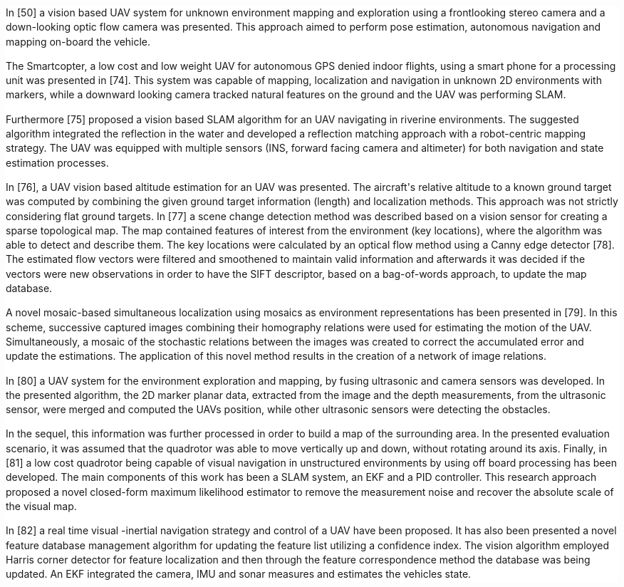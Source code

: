 In [50] a vision based UAV system for unknown environment mapping and exploration using a frontlooking stereo camera and a down-looking optic flow camera was presented. This approach aimed to perform pose estimation, autonomous navigation and mapping on-board the vehicle.

The Smartcopter, a low cost and low weight UAV for autonomous GPS denied indoor flights, using a smart phone for a processing unit was presented in [74]. This system was capable of mapping, localization and navigation in unknown 2D environments with markers, while a downward looking camera tracked natural features on the ground and the UAV was performing SLAM.

Furthermore [75] proposed a vision based SLAM algorithm for an UAV navigating in riverine environments. The suggested algorithm integrated the reflection in the water and developed a reflection matching approach with a robot-centric mapping strategy. The UAV was equipped with multiple sensors (INS, forward facing camera and altimeter) for both navigation and state estimation processes.

In [76], a UAV vision based altitude estimation for an UAV was presented. The aircraft's relative altitude to a known ground target was computed by combining the given ground target information (length) and localization methods. This approach was not strictly considering flat ground targets. In [77] a scene change detection method was described based on a vision sensor for creating a sparse topological map. The map contained features of interest from the environment (key locations), where the algorithm was able to detect and describe them. The key locations were calculated by an optical flow method using a Canny edge detector [78]. The estimated flow vectors were filtered and smoothened to maintain valid information and afterwards it was decided if the vectors were new observations in order to have the SIFT descriptor, based on a bag-of-words approach, to update the map database.

A novel mosaic-based simultaneous localization using mosaics as environment representations has been presented in [79]. In this scheme, successive captured images combining their homography relations were used for estimating the motion of the UAV. Simultaneously, a mosaic of the stochastic relations between the images was created to correct the accumulated error and update the estimations. The application of this novel method results in the creation of a network of image relations.

In [80] a UAV system for the environment exploration and mapping, by fusing ultrasonic and camera sensors was developed. In the presented algorithm, the 2D marker planar data, extracted from the image and the depth measurements, from the ultrasonic sensor, were merged and computed the UAVs position, while other ultrasonic sensors were detecting the obstacles.

In the sequel, this information was further processed in order to build a map of the surrounding area. In the presented evaluation scenario, it was assumed that the quadrotor was able to move vertically up and down, without rotating around its axis. Finally, in [81] a low cost quadrotor being capable of visual navigation in unstructured environments by using off board processing has been developed. The main components of this work has been a SLAM system, an EKF and a PID controller. This research approach proposed a novel closed-form maximum likelihood estimator to remove the measurement noise and recover the absolute scale of the visual map.

In [82] a real time visual -inertial navigation strategy and control of a UAV have been proposed. It has also been presented a novel feature database management algorithm for updating the feature list utilizing a confidence index. The vision algorithm employed Harris corner detector for feature localization and then through the feature correspondence method the database was being updated. An EKF integrated the camera, IMU and sonar measures and estimates the vehicles state.

